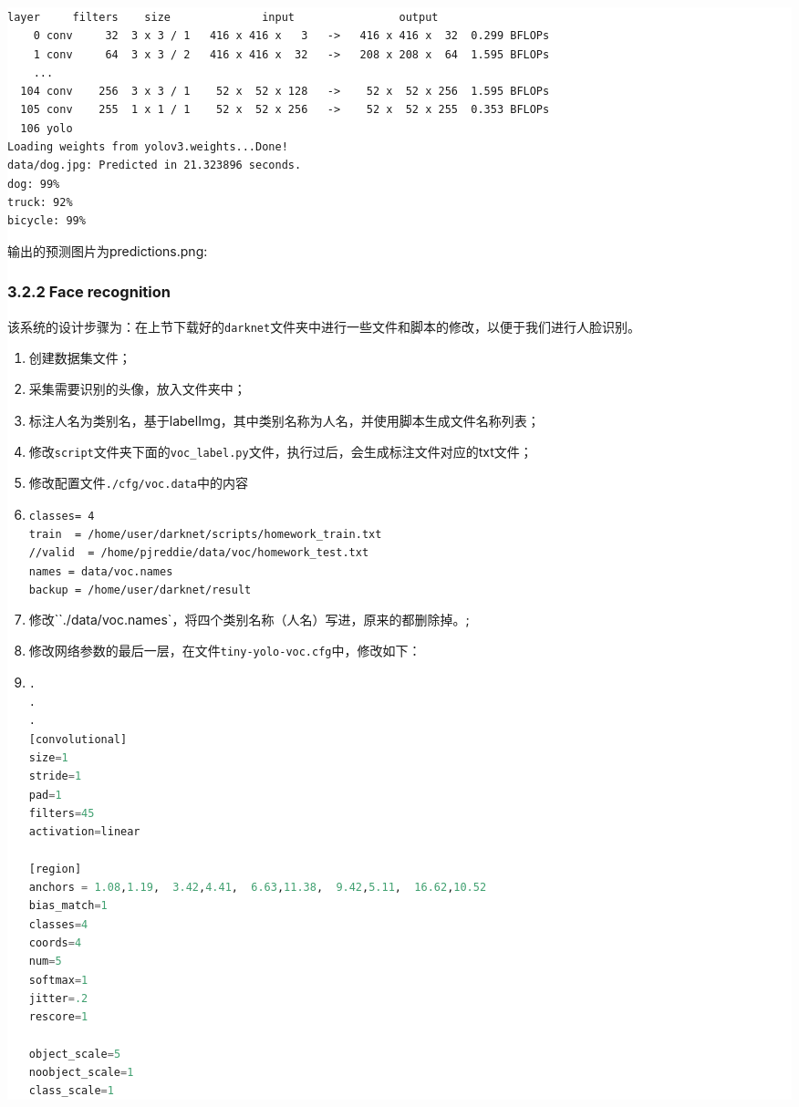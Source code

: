 ```shell
layer     filters    size              input                output
    0 conv     32  3 x 3 / 1   416 x 416 x   3   ->   416 x 416 x  32  0.299 BFLOPs
    1 conv     64  3 x 3 / 2   416 x 416 x  32   ->   208 x 208 x  64  1.595 BFLOPs
    ...
  104 conv    256  3 x 3 / 1    52 x  52 x 128   ->    52 x  52 x 256  1.595 BFLOPs
  105 conv    255  1 x 1 / 1    52 x  52 x 256   ->    52 x  52 x 255  0.353 BFLOPs
  106 yolo
Loading weights from yolov3.weights...Done!
data/dog.jpg: Predicted in 21.323896 seconds.
dog: 99%
truck: 92%
bicycle: 99%
```

输出的预测图片为predictions.png:

### 3.2.2 Face recognition

该系统的设计步骤为：在上节下载好的`darknet`文件夹中进行一些文件和脚本的修改，以便于我们进行人脸识别。

1. 创建数据集文件；

2. 采集需要识别的头像，放入文件夹中；

3. 标注人名为类别名，基于labelImg，其中类别名称为人名，并使用脚本生成文件名称列表；

4. 修改`script`文件夹下面的`voc_label.py`文件，执行过后，会生成标注文件对应的txt文件；

5. 修改配置文件`./cfg/voc.data`中的内容 

6. ```shell
   classes= 4
   train  = /home/user/darknet/scripts/homework_train.txt
   //valid  = /home/pjreddie/data/voc/homework_test.txt
   names = data/voc.names
   backup = /home/user/darknet/result
   ```

7. 修改``./data/voc.names`，将四个类别名称（人名）写进，原来的都删除掉。;

8. 修改网络参数的最后一层，在文件`tiny-yolo-voc.cfg`中，修改如下：

9. ```python
   .
   .
   .
   [convolutional]
   size=1
   stride=1
   pad=1
   filters=45
   activation=linear
    
   [region]
   anchors = 1.08,1.19,  3.42,4.41,  6.63,11.38,  9.42,5.11,  16.62,10.52
   bias_match=1
   classes=4   
   coords=4
   num=5
   softmax=1
   jitter=.2
   rescore=1
    
   object_scale=5
   noobject_scale=1
   class_scale=1
   ```